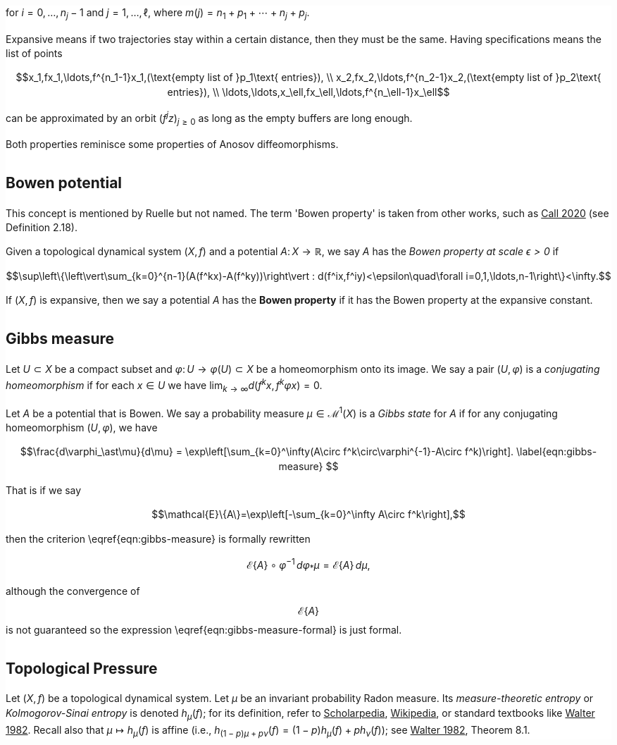 for $i=0,\ldots,n_j-1$ and $j=1,\ldots,\ell$, where $m(j)=n_1+p_1+\cdots+n_j+p_j$.

Expansive means if two trajectories stay within a certain distance, then they must be the same. Having specifications means the list of points

$$x_1,fx_1,\ldots,f^{n_1-1}x_1,(\text{empty list of }p_1\text{ entries}), \\ x_2,fx_2,\ldots,f^{n_2-1}x_2,(\text{empty list of }p_2\text{ entries}), \\ \ldots,\ldots,x_\ell,fx_\ell,\ldots,f^{n_\ell-1}x_\ell$$

can be approximated by an orbit $(f^jz)_{j\geq 0}$ as long as the empty buffers are long enough.

Both properties reminisce some properties of Anosov diffeomorphisms.

## Bowen potential

This concept is mentioned by Ruelle but not named. The term 'Bowen property' is taken from other works, such as [Call 2020](https://arxiv.org/abs/2007.00035) (see Definition 2.18).

Given a topological dynamical system $(X,f)$ and a potential $A\colon X\to\mathbb{R}$, we say $A$ has the *Bowen property at scale $\epsilon>0$* if

$$\sup\left\{\left\vert\sum_{k=0}^{n-1}(A(f^kx)-A(f^ky))\right\vert : d(f^ix,f^iy)<\epsilon\quad\forall i=0,1,\ldots,n-1\right\}<\infty.$$

If $(X,f)$ is expansive, then we say a potential $A$ has the **Bowen property** if it has the Bowen property at the expansive constant.

## Gibbs measure

Let $U\subset X$ be a compact subset and $\varphi\colon U\to\varphi(U)\subset X$ be a homeomorphism onto its image. We say a pair $(U,\varphi)$ is a *conjugating homeomorphism* if for each $x\in U$ we have $\lim_{k\to\infty}d(f^kx,f^k\varphi x)=0$.

Let $A$ be a potential that is Bowen. We say a probability measure $\mu\in\mathcal{M}^1(X)$ is a *Gibbs state* for $A$ if for any conjugating homeomorphism $(U,\varphi)$, we have

$$\frac{d\varphi_\ast\mu}{d\mu} = \exp\left[\sum_{k=0}^\infty(A\circ f^k\circ\varphi^{-1}-A\circ f^k)\right]. \label{eqn:gibbs-measure} $$

That is if we say

$$\mathcal{E}\{A\}=\exp\left[-\sum_{k=0}^\infty A\circ f^k\right],$$

then the criterion \eqref{eqn:gibbs-measure} is formally rewritten

$$\mathcal{E}\{A\}\circ\varphi^{-1}\, d\varphi_\ast\mu = \mathcal{E}\{A\}\, d\mu, \label{eqn:gibbs-measure-formal}$$

although the convergence of $$\mathcal{E}\{A\}$$ is not guaranteed so the expression \eqref{eqn:gibbs-measure-formal} is just formal.

## Topological Pressure

Let $(X,f)$ be a topological dynamical system. Let $\mu$ be an invariant probability Radon measure. Its *measure-theoretic entropy* or *Kolmogorov-Sinai entropy* is denoted $h_\mu(f)$; for its definition, refer to [Scholarpedia](http://dx.doi.org/10.4249/scholarpedia.2034), [Wikipedia](https://en.wikipedia.org/wiki/Measure-preserving_dynamical_system#Measure-theoretic_entropy), or standard textbooks like [Walter 1982](https://link.springer.com/book/9780387951522). Recall also that $\mu\mapsto h_\mu(f)$ is affine (i.e., $h_{(1-p)\mu+p\nu}(f)=(1-p)h_\mu(f)+ph_\nu(f)$); see [Walter 1982](https://link.springer.com/book/9780387951522), Theorem 8.1.
